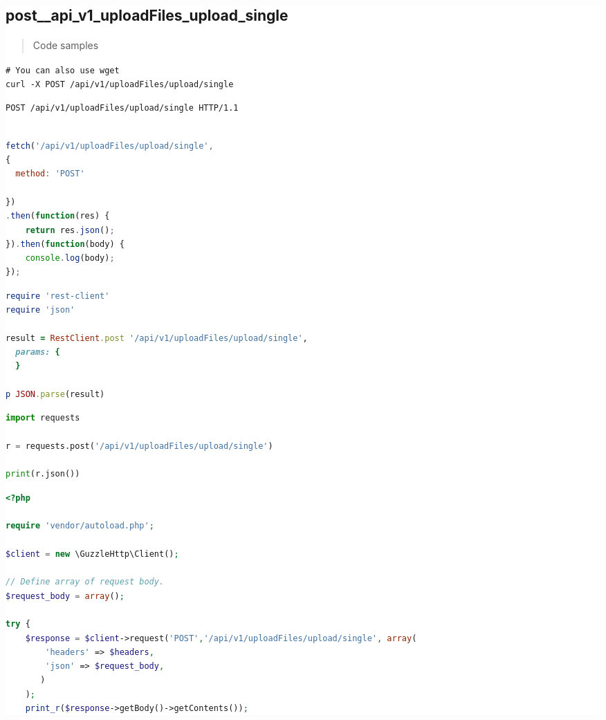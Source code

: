 ## post__api_v1_uploadFiles_upload_single

> Code samples

```shell
# You can also use wget
curl -X POST /api/v1/uploadFiles/upload/single

```

```http
POST /api/v1/uploadFiles/upload/single HTTP/1.1

```

```javascript

fetch('/api/v1/uploadFiles/upload/single',
{
  method: 'POST'

})
.then(function(res) {
    return res.json();
}).then(function(body) {
    console.log(body);
});

```

```ruby
require 'rest-client'
require 'json'

result = RestClient.post '/api/v1/uploadFiles/upload/single',
  params: {
  }

p JSON.parse(result)

```

```python
import requests

r = requests.post('/api/v1/uploadFiles/upload/single')

print(r.json())

```

```php
<?php

require 'vendor/autoload.php';

$client = new \GuzzleHttp\Client();

// Define array of request body.
$request_body = array();

try {
    $response = $client->request('POST','/api/v1/uploadFiles/upload/single', array(
        'headers' => $headers,
        'json' => $request_body,
       )
    );
    print_r($response->getBody()->getContents());
```